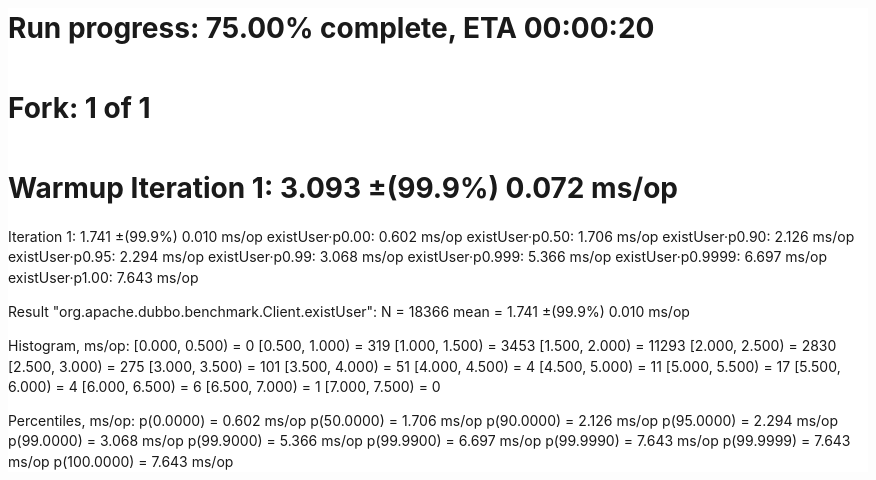 # Run progress: 75.00% complete, ETA 00:00:20
# Fork: 1 of 1
# Warmup Iteration   1: 3.093 ±(99.9%) 0.072 ms/op
Iteration   1: 1.741 ±(99.9%) 0.010 ms/op
                 existUser·p0.00:   0.602 ms/op
                 existUser·p0.50:   1.706 ms/op
                 existUser·p0.90:   2.126 ms/op
                 existUser·p0.95:   2.294 ms/op
                 existUser·p0.99:   3.068 ms/op
                 existUser·p0.999:  5.366 ms/op
                 existUser·p0.9999: 6.697 ms/op
                 existUser·p1.00:   7.643 ms/op



Result "org.apache.dubbo.benchmark.Client.existUser":
  N = 18366
  mean =      1.741 ±(99.9%) 0.010 ms/op

  Histogram, ms/op:
    [0.000, 0.500) = 0 
    [0.500, 1.000) = 319 
    [1.000, 1.500) = 3453 
    [1.500, 2.000) = 11293 
    [2.000, 2.500) = 2830 
    [2.500, 3.000) = 275 
    [3.000, 3.500) = 101 
    [3.500, 4.000) = 51 
    [4.000, 4.500) = 4 
    [4.500, 5.000) = 11 
    [5.000, 5.500) = 17 
    [5.500, 6.000) = 4 
    [6.000, 6.500) = 6 
    [6.500, 7.000) = 1 
    [7.000, 7.500) = 0 

  Percentiles, ms/op:
      p(0.0000) =      0.602 ms/op
     p(50.0000) =      1.706 ms/op
     p(90.0000) =      2.126 ms/op
     p(95.0000) =      2.294 ms/op
     p(99.0000) =      3.068 ms/op
     p(99.9000) =      5.366 ms/op
     p(99.9900) =      6.697 ms/op
     p(99.9990) =      7.643 ms/op
     p(99.9999) =      7.643 ms/op
    p(100.0000) =      7.643 ms/op

